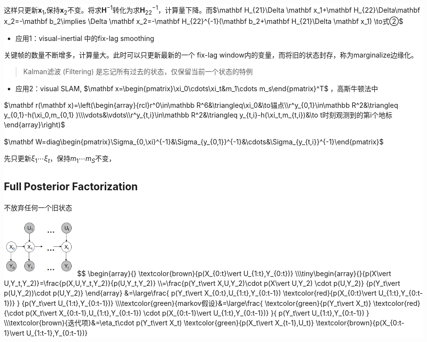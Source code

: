 这样只更新$\mathbf x_1$,保持$\mathbf x_2$不变。将求$\mathbf H^{-1}$转化为求$\mathbf H_{22}^{-1}$，计算量下降。而$\mathbf H_{21}\Delta \mathbf x_1+\mathbf H_{22}\Delta\mathbf x_2=-\mathbf b_2\implies \Delta \mathbf x_2=-\mathbf H_{22}^{-1}(\mathbf b_2+\mathbf H_{21}\Delta \mathbf x_1) \to式②$

* 应用1：visual-inertial 中的fix-lag smoothing

关键帧的数量不断增多，计算量大。此时可以只更新最新的一个 fix-lag window内的变量，而将旧的状态封存，称为marginalize边缘化。

> Kalman滤波 (Filtering) 是忘记所有过去的状态，仅保留当前一个状态的特例

* 应用2：visual SLAM, $\mathbf x=\begin{pmatrix}\xi_0\cdots\xi_t&m_1\cdots m_s\end{pmatrix}^T$ ，高斯牛顿法中

$\mathbf r(\mathbf x)=\left(\begin{array}{rcl}r^0\in\mathbb R^6&\triangleq\xi_0&\to锚点\\r^y_{0,1}\in\mathbb R^2&\triangleq y_{0,1}-h(\xi_0,m_{0,1} )\\\vdots&\vdots\\r^y_{t,i}\in\mathbb R^2&\triangleq y_{t,i}-h(\xi_t,m_{t,i})&\to t时刻观测到的第i个地标\end{array}\right)$

$\mathbf W=diag\begin{pmatrix}\Sigma_{0,\xi}^{-1}&\Sigma_{y_{0,1}}^{-1}&\cdots&\Sigma_{y_{t,i}}^{-1}\end{pmatrix}$

先只更新$\xi_1\cdots\xi_t$，保持$m_1\cdots m_S$不变，

## Full Posterior Factorization

不放弃任何一个旧状态

<img src="img/network1.PNG" alt="bayesian network" style="zoom:33%;" />
$$
\begin{array}{}
\textcolor{brown}{p(X_{0:t}\vert U_{1:t},Y_{0:t})}
\\\tiny\begin{array}{}{p(X\vert U,Y_t,Y_2)}=\frac{p(X,U,Y_t,Y_2)}{p(U,Y_t,Y_2)}
\\=\frac{p(Y_t\vert X,U,Y_2)\cdot p(X\vert U,Y_2)
\cdot p(U,Y_2)}
{p(Y_t\vert p(U,Y_2))\cdot p(U,Y_2)}
\end{array}
&=\large\frac{
	p(Y_t\vert X_{0:t},U_{1:t},Y_{0:t-1})
	\textcolor{red}{p(X_{0:t}\vert U_{1:t},Y_{0:t-1})}
    }
	{p(Y_t\vert U_{1:t},Y_{0:t-1})}
\\\textcolor{green}{markov假设}&=\large\frac{
\textcolor{green}{p(Y_t\vert X_t)}
\textcolor{red}{\cdot p(X_t\vert X_{0:t-1},U_{1:t},Y_{0:t-1})
\cdot p(X_{0:t-1}\vert U_{1:t},Y_{0:t-1})}
}{
p(Y_t\vert U_{1:t},Y_{0:t-1})
}
\\\textcolor{brown}{迭代项}&=\eta_t\cdot p(Y_t\vert X_t)
\textcolor{green}{p(X_t\vert X_{t-1},U_t)}
\textcolor{brown}{p(X_{0:t-1}\vert U_{1:t-1},Y_{0:t-1})}